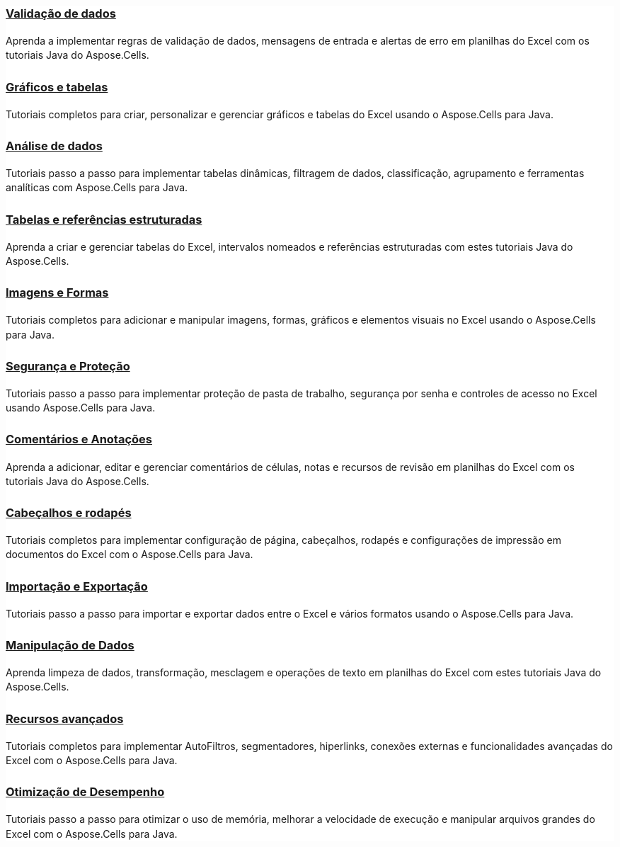 ### [Validação de dados](./data-validation/)
Aprenda a implementar regras de validação de dados, mensagens de entrada e alertas de erro em planilhas do Excel com os tutoriais Java do Aspose.Cells.

### [Gráficos e tabelas](./charts-graphs/)
Tutoriais completos para criar, personalizar e gerenciar gráficos e tabelas do Excel usando o Aspose.Cells para Java.

### [Análise de dados](./data-analysis/)
Tutoriais passo a passo para implementar tabelas dinâmicas, filtragem de dados, classificação, agrupamento e ferramentas analíticas com Aspose.Cells para Java.

### [Tabelas e referências estruturadas](./tables-structured-references/)
Aprenda a criar e gerenciar tabelas do Excel, intervalos nomeados e referências estruturadas com estes tutoriais Java do Aspose.Cells.

### [Imagens e Formas](./images-shapes/)
Tutoriais completos para adicionar e manipular imagens, formas, gráficos e elementos visuais no Excel usando o Aspose.Cells para Java.

### [Segurança e Proteção](./security-protection/)
Tutoriais passo a passo para implementar proteção de pasta de trabalho, segurança por senha e controles de acesso no Excel usando Aspose.Cells para Java.

### [Comentários e Anotações](./comments-annotations/)
Aprenda a adicionar, editar e gerenciar comentários de células, notas e recursos de revisão em planilhas do Excel com os tutoriais Java do Aspose.Cells.

### [Cabeçalhos e rodapés](./headers-footers/)
Tutoriais completos para implementar configuração de página, cabeçalhos, rodapés e configurações de impressão em documentos do Excel com o Aspose.Cells para Java.

### [Importação e Exportação](./import-export/)
Tutoriais passo a passo para importar e exportar dados entre o Excel e vários formatos usando o Aspose.Cells para Java.

### [Manipulação de Dados](./data-manipulation/)
Aprenda limpeza de dados, transformação, mesclagem e operações de texto em planilhas do Excel com estes tutoriais Java do Aspose.Cells.

### [Recursos avançados](./advanced-features/)
Tutoriais completos para implementar AutoFiltros, segmentadores, hiperlinks, conexões externas e funcionalidades avançadas do Excel com o Aspose.Cells para Java.

### [Otimização de Desempenho](./performance-optimization/)
Tutoriais passo a passo para otimizar o uso de memória, melhorar a velocidade de execução e manipular arquivos grandes do Excel com o Aspose.Cells para Java.
